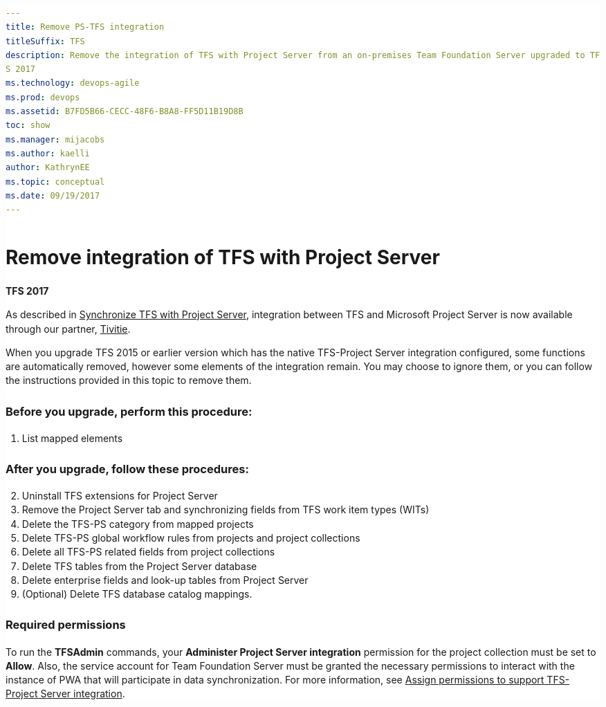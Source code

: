 ```yaml
---
title: Remove PS-TFS integration
titleSuffix: TFS   
description: Remove the integration of TFS with Project Server from an on-premises Team Foundation Server upgraded to TFS 2017    
ms.technology: devops-agile   
ms.prod: devops  
ms.assetid: B7FD5B66-CECC-48F6-B8A8-FF5D11B19D8B  
toc: show
ms.manager: mijacobs
ms.author: kaelli
author: KathrynEE
ms.topic: conceptual
ms.date: 09/19/2017  
---
```


# Remove integration of TFS with Project Server  

**TFS 2017**

As described in [Synchronize TFS with Project Server](sync-ps-tfs.md), integration between TFS and Microsoft Project Server is now available through our partner, [Tivitie](http://www.tivitie.com/projectconnect). 

When you upgrade TFS 2015 or earlier version which has the native TFS-Project Server integration configured, some functions are automatically removed, however some elements of the integration remain. You may choose to ignore them, or you can follow the instructions provided in this topic to remove them. 

### Before you upgrade, perform this procedure: 
1. List mapped elements 

### After you upgrade, follow these procedures: 

<ol start="2">
<li>Uninstall TFS extensions for Project Server</li>
<li>Remove the Project Server tab and synchronizing fields from TFS work item types (WITs)</li>
<li>Delete the TFS-PS category from mapped projects</li>
<li>Delete TFS-PS global workflow rules from projects and project collections</li>
<li>Delete all TFS-PS related fields from project collections</li>
<li>Delete TFS tables from the Project Server database</li>
<li>Delete enterprise fields and look-up tables from Project Server</li>
<li>(Optional) Delete TFS database catalog mappings.</li> 
</ol>

### Required permissions

To run the **TFSAdmin** commands, your **Administer Project Server integration** permission for the project collection must be set to **Allow**. Also, the service account for Team Foundation Server must be granted the necessary permissions to interact with the instance of PWA that will participate in data synchronization. For more information, see [Assign permissions to support TFS-Project Server integration](assign-permissions-support-tfs-project-server-integration.md).
